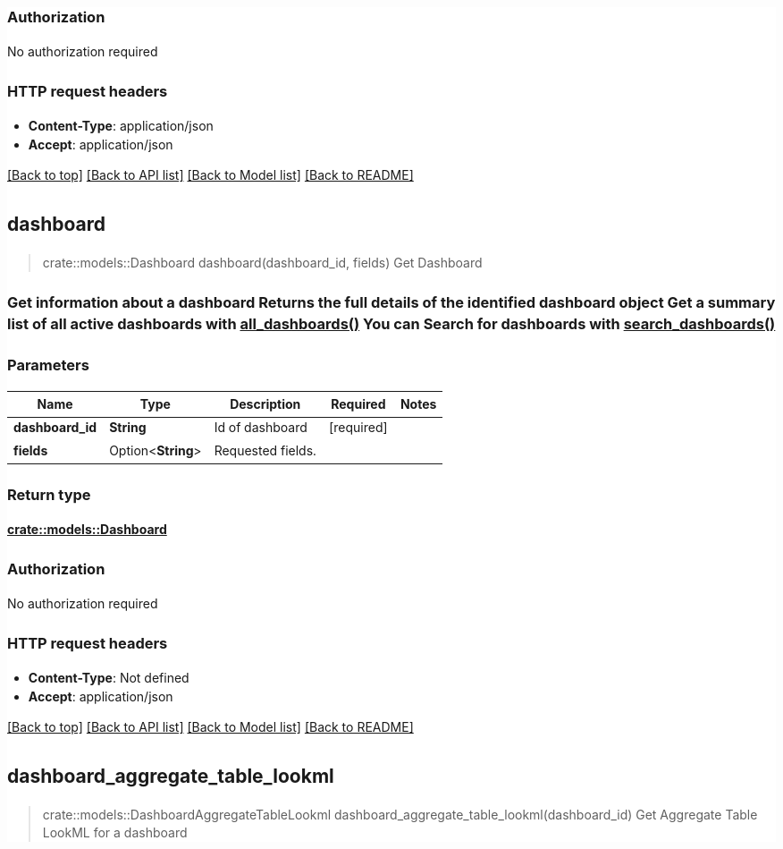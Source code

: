 ### Authorization

No authorization required

### HTTP request headers

- **Content-Type**: application/json
- **Accept**: application/json

[[Back to top]](#) [[Back to API list]](../README.md#documentation-for-api-endpoints) [[Back to Model list]](../README.md#documentation-for-models) [[Back to README]](../README.md)


## dashboard

> crate::models::Dashboard dashboard(dashboard_id, fields)
Get Dashboard

### Get information about a dashboard  Returns the full details of the identified dashboard object  Get a **summary list** of all active dashboards with [all_dashboards()](#!/Dashboard/all_dashboards)  You can **Search** for dashboards with [search_dashboards()](#!/Dashboard/search_dashboards) 

### Parameters


Name | Type | Description  | Required | Notes
------------- | ------------- | ------------- | ------------- | -------------
**dashboard_id** | **String** | Id of dashboard | [required] |
**fields** | Option<**String**> | Requested fields. |  |

### Return type

[**crate::models::Dashboard**](Dashboard.md)

### Authorization

No authorization required

### HTTP request headers

- **Content-Type**: Not defined
- **Accept**: application/json

[[Back to top]](#) [[Back to API list]](../README.md#documentation-for-api-endpoints) [[Back to Model list]](../README.md#documentation-for-models) [[Back to README]](../README.md)


## dashboard_aggregate_table_lookml

> crate::models::DashboardAggregateTableLookml dashboard_aggregate_table_lookml(dashboard_id)
Get Aggregate Table LookML for a dashboard
